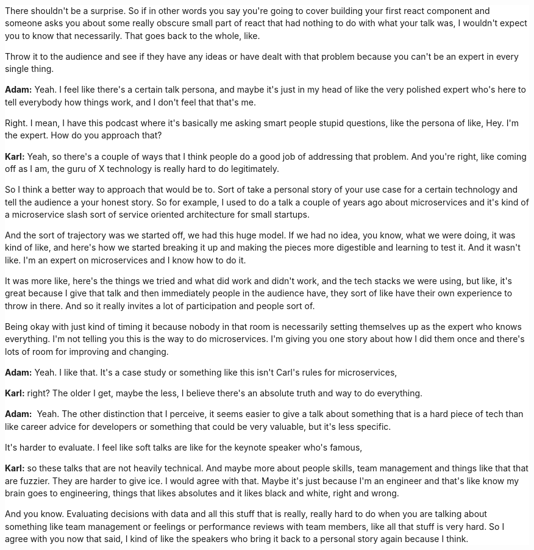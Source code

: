 There shouldn't be a surprise. So if in other words you say you're going to cover building your first react component and someone asks you about some really obscure small part of react that had nothing to do with what your talk was, I wouldn't expect you to know that necessarily. That goes back to the whole, like.

Throw it to the audience and see if they have any ideas or have dealt with that problem because you can't be an expert in every single thing.

**Adam:** Yeah. I feel like there's a certain talk persona, and maybe it's just in my head of like the very polished expert who's here to tell everybody how things work, and I don't feel that that's me.

Right. I mean, I have this podcast where it's basically me asking smart people stupid questions, like the persona of like, Hey. I'm the expert. How do you approach that?

**Karl:** Yeah, so there's a couple of ways that I think people do a good job of addressing that problem. And you're right, like coming off as I am, the guru of X technology is really hard to do legitimately.

So I think a better way to approach that would be to. Sort of take a personal story of your use case for a certain technology and tell the audience a your honest story. So for example, I used to do a talk a couple of years ago about microservices and it's kind of a microservice slash sort of service oriented architecture for small startups.

And the sort of trajectory was we started off, we had this huge model. If we had no idea, you know, what we were doing, it was kind of like, and here's how we started breaking it up and making the pieces more digestible and learning to test it. And it wasn't like. I'm an expert on microservices and I know how to do it.

It was more like, here's the things we tried and what did work and didn't work, and the tech stacks we were using, but like, it's great because I give that talk and then immediately people in the audience have, they sort of like have their own experience to throw in there. And so it really invites a lot of participation and people sort of.

Being okay with just kind of timing it because nobody in that room is necessarily setting themselves up as the expert who knows everything. I'm not telling you this is the way to do microservices. I'm giving you one story about how I did them once and there's lots of room for improving and changing.

**Adam:** Yeah. I like that. It's a case study or something like this isn't Carl's rules for microservices,

**Karl:** right? The older I get, maybe the less, I believe there's an absolute truth and way to do everything.

**Adam:**  Yeah. The other distinction that I perceive, it seems easier to give a talk about something that is a hard piece of tech than like career advice for developers or something that could be very valuable, but it's less specific.

It's harder to evaluate. I feel like soft talks are like for the keynote speaker who's famous,

**Karl:** so these talks that are not heavily technical. And maybe more about people skills, team management and things like that that are fuzzier. They are harder to give ice. I would agree with that. Maybe it's just because I'm an engineer and that's like know my brain goes to engineering, things that likes absolutes and it likes black and white, right and wrong.

And you know. Evaluating decisions with data and all this stuff that is really, really hard to do when you are talking about something like team management or feelings or performance reviews with team members, like all that stuff is very hard. So I agree with you now that said, I kind of like the speakers who bring it back to a personal story again because I think.
